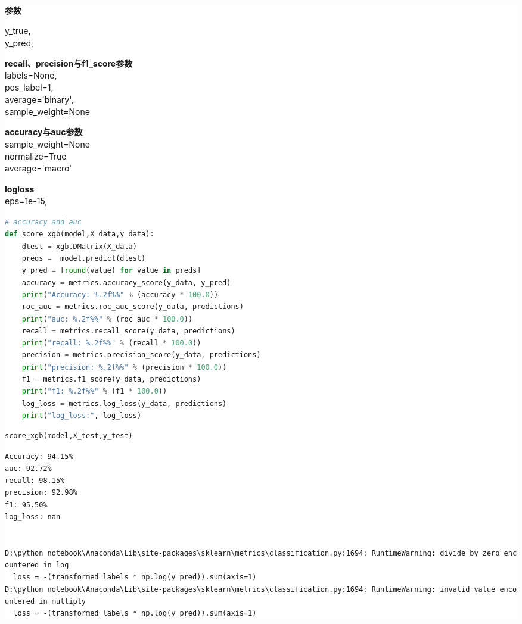 **参数**

y_true,  
y_pred,  

**recall、precision与f1_score参数**  
labels=None,   
pos_label=1,   
average='binary',   
sample_weight=None  

**accuracy与auc参数**  
sample_weight=None  
normalize=True  
average='macro'  

**logloss**  
eps=1e-15,


```python
# accuracy and auc
def score_xgb(model,X_data,y_data):
    dtest = xgb.DMatrix(X_data)
    preds =  model.predict(dtest)
    y_pred = [round(value) for value in preds]
    accuracy = metrics.accuracy_score(y_data, y_pred)
    print("Accuracy: %.2f%%" % (accuracy * 100.0))
    roc_auc = metrics.roc_auc_score(y_data, predictions)
    print("auc: %.2f%%" % (roc_auc * 100.0))
    recall = metrics.recall_score(y_data, predictions)
    print("recall: %.2f%%" % (recall * 100.0))
    precision = metrics.precision_score(y_data, predictions)
    print("precision: %.2f%%" % (precision * 100.0))
    f1 = metrics.f1_score(y_data, predictions)
    print("f1: %.2f%%" % (f1 * 100.0))
    log_loss = metrics.log_loss(y_data, predictions)
    print("log_loss:", log_loss)
```


```python
score_xgb(model,X_test,y_test)
```

    Accuracy: 94.15%
    auc: 92.72%
    recall: 98.15%
    precision: 92.98%
    f1: 95.50%
    log_loss: nan
    

    D:\python notebook\Anaconda\Lib\site-packages\sklearn\metrics\classification.py:1694: RuntimeWarning: divide by zero encountered in log
      loss = -(transformed_labels * np.log(y_pred)).sum(axis=1)
    D:\python notebook\Anaconda\Lib\site-packages\sklearn\metrics\classification.py:1694: RuntimeWarning: invalid value encountered in multiply
      loss = -(transformed_labels * np.log(y_pred)).sum(axis=1)
    